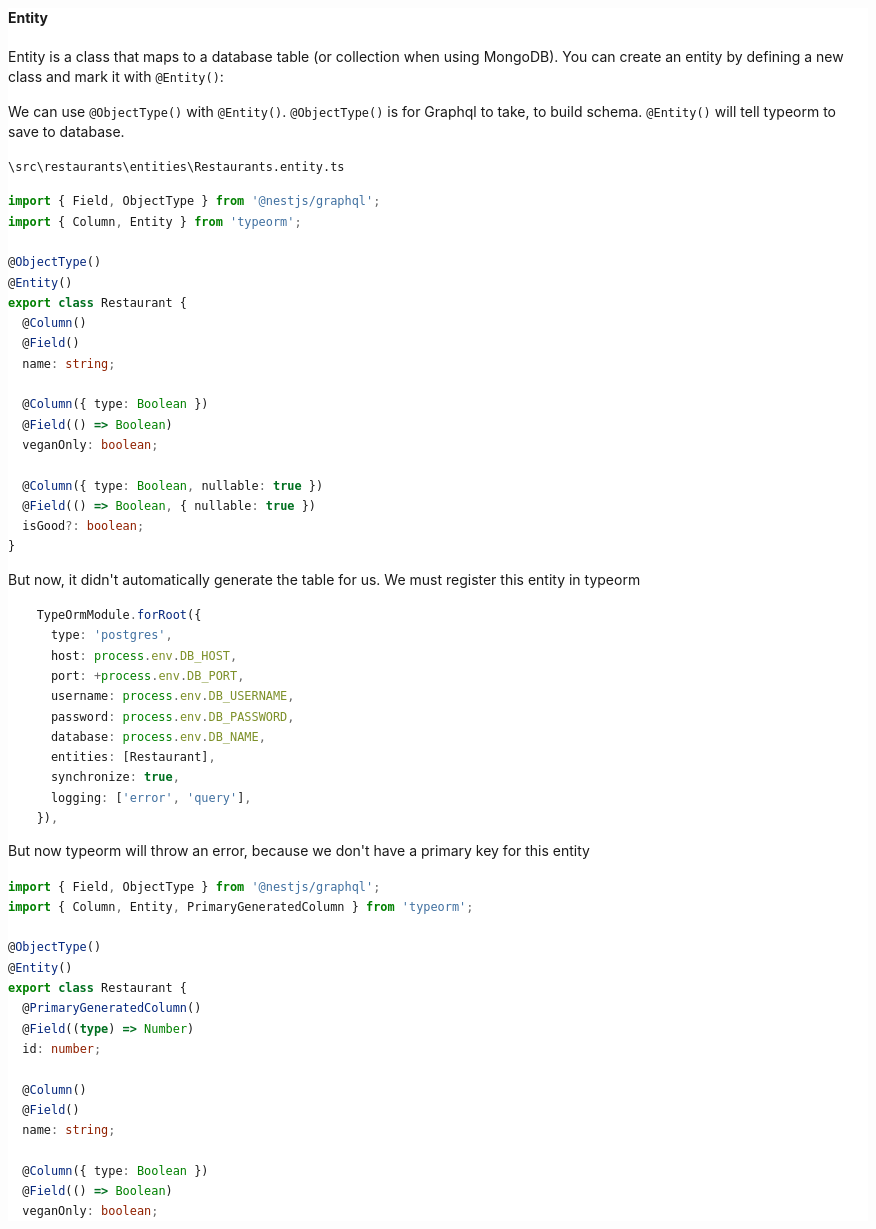 #### Entity

Entity is a class that maps to a database table (or collection when using MongoDB). You can create an entity by defining a new class and mark it with `@Entity()`:

We can use `@ObjectType()` with `@Entity()`. `@ObjectType()` is for Graphql to take, to build schema. `@Entity()` will tell typeorm to save to database.

`\src\restaurants\entities\Restaurants.entity.ts`

```ts
import { Field, ObjectType } from '@nestjs/graphql';
import { Column, Entity } from 'typeorm';

@ObjectType()
@Entity()
export class Restaurant {
  @Column()
  @Field()
  name: string;

  @Column({ type: Boolean })
  @Field(() => Boolean)
  veganOnly: boolean;

  @Column({ type: Boolean, nullable: true })
  @Field(() => Boolean, { nullable: true })
  isGood?: boolean;
}
```

But now, it didn't automatically generate the table for us. We must register this entity in typeorm

```ts
    TypeOrmModule.forRoot({
      type: 'postgres',
      host: process.env.DB_HOST,
      port: +process.env.DB_PORT,
      username: process.env.DB_USERNAME,
      password: process.env.DB_PASSWORD,
      database: process.env.DB_NAME,
      entities: [Restaurant],
      synchronize: true,
      logging: ['error', 'query'],
    }),
```

But now typeorm will throw an error, because we don't have a primary key for this entity

```ts
import { Field, ObjectType } from '@nestjs/graphql';
import { Column, Entity, PrimaryGeneratedColumn } from 'typeorm';

@ObjectType()
@Entity()
export class Restaurant {
  @PrimaryGeneratedColumn()
  @Field((type) => Number)
  id: number;

  @Column()
  @Field()
  name: string;

  @Column({ type: Boolean })
  @Field(() => Boolean)
  veganOnly: boolean;

```